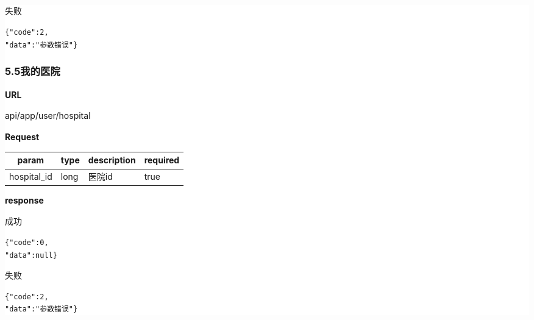 失败

```
{"code":2,
"data":"参数错误"}
```

### 5.5我的医院

**URL**

api/app/user/hospital

**Request**

| param       | type | description | required |
| ----------- | ---- | ----------- | -------- |
| hospital_id | long | 医院id        | true     |

**response**

成功

```
{"code":0,
"data":null}
```

失败

```
{"code":2,
"data":"参数错误"}
```